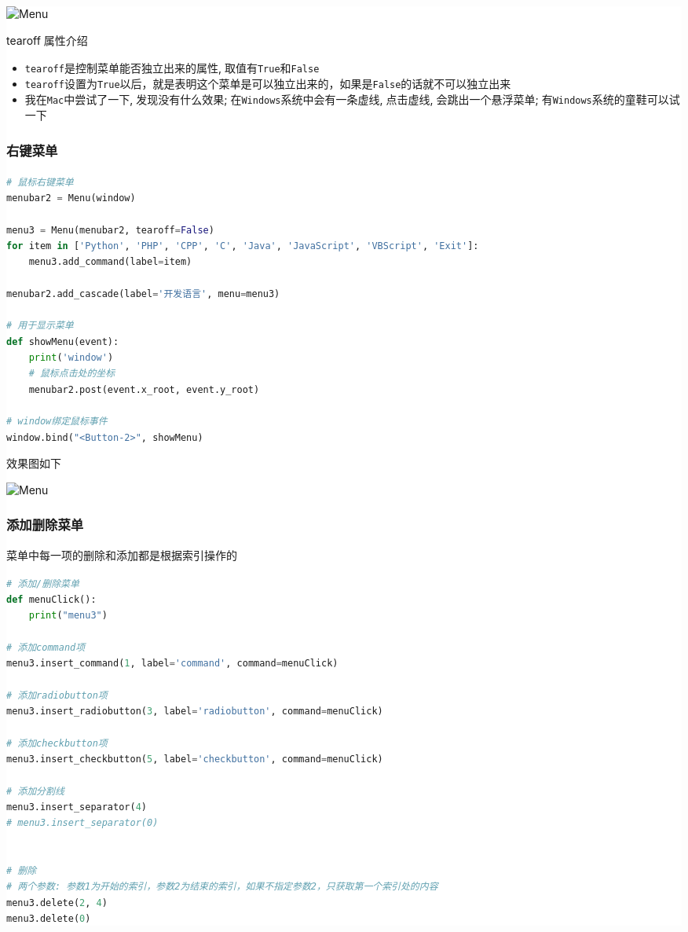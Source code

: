 ![Menu](https://upload-images.jianshu.io/upload_images/4122543-402ad8e39826b41b.png?imageMogr2/auto-orient/strip%7CimageView2/2/w/1240)


<div class="note warning"><p>tearoff 属性介绍</p></div>

- `tearoff`是控制菜单能否独立出来的属性, 取值有`True`和`False`
- `tearoff`设置为`True`以后，就是表明这个菜单是可以独立出来的，如果是`False`的话就不可以独立出来
- 我在`Mac`中尝试了一下, 发现没有什么效果; 在`Windows`系统中会有一条虚线, 点击虚线, 会跳出一个悬浮菜单; 有`Windows`系统的童鞋可以试一下


### 右键菜单

```Python
# 鼠标右键菜单
menubar2 = Menu(window)

menu3 = Menu(menubar2, tearoff=False)
for item in ['Python', 'PHP', 'CPP', 'C', 'Java', 'JavaScript', 'VBScript', 'Exit']:
    menu3.add_command(label=item)

menubar2.add_cascade(label='开发语言', menu=menu3)

# 用于显示菜单
def showMenu(event):
    print('window')
    # 鼠标点击处的坐标
    menubar2.post(event.x_root, event.y_root)

# window绑定鼠标事件
window.bind("<Button-2>", showMenu)
```


<div class="note success"><p>效果图如下</p></div>

![Menu](https://upload-images.jianshu.io/upload_images/4122543-ceec7101898afb22.png?imageMogr2/auto-orient/strip%7CimageView2/2/w/1240)

### 添加删除菜单
菜单中每一项的删除和添加都是根据索引操作的

```Python
# 添加/删除菜单
def menuClick():
    print("menu3")

# 添加command项
menu3.insert_command(1, label='command', command=menuClick)

# 添加radiobutton项
menu3.insert_radiobutton(3, label='radiobutton', command=menuClick)

# 添加checkbutton项
menu3.insert_checkbutton(5, label='checkbutton', command=menuClick)

# 添加分割线
menu3.insert_separator(4)
# menu3.insert_separator(0)


# 删除
# 两个参数: 参数1为开始的索引，参数2为结束的索引，如果不指定参数2，只获取第一个索引处的内容
menu3.delete(2, 4)
menu3.delete(0)
```

